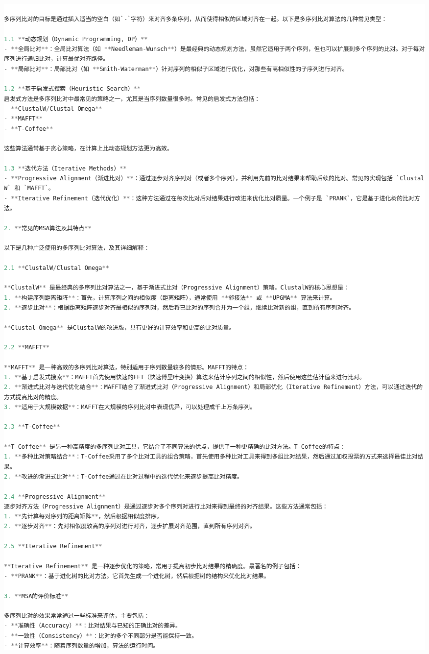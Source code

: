    ```python

多序列比对的目标是通过插入适当的空白（如`-`字符）来对齐多条序列，从而使得相似的区域对齐在一起。以下是多序列比对算法的几种常见类型：

1.1 **动态规划（Dynamic Programming, DP）**
   - **全局比对**：全局比对算法（如 **Needleman-Wunsch**）是最经典的动态规划方法，虽然它适用于两个序列，但也可以扩展到多个序列的比对。对于每对序列进行递归比对，计算最优对齐路径。
   - **局部比对**：局部比对（如 **Smith-Waterman**）针对序列的相似子区域进行优化，对那些有高相似性的子序列进行对齐。

1.2 **基于启发式搜索（Heuristic Search）**
启发式方法是多序列比对中最常见的策略之一，尤其是当序列数量很多时。常见的启发式方法包括：
   - **ClustalW/Clustal Omega**
   - **MAFFT**
   - **T-Coffee**

这些算法通常基于贪心策略，在计算上比动态规划方法更为高效。

1.3 **迭代方法（Iterative Methods）**
   - **Progressive Alignment（渐进比对）**：通过逐步对齐序列对（或者多个序列），并利用先前的比对结果来帮助后续的比对。常见的实现包括 `ClustalW` 和 `MAFFT`。
   - **Iterative Refinement（迭代优化）**：这种方法通过在每次比对后对结果进行改进来优化比对质量。一个例子是 `PRANK`，它是基于进化树的比对方法。

2. **常见的MSA算法及其特点**

以下是几种广泛使用的多序列比对算法，及其详细解释：

2.1 **ClustalW/Clustal Omega**

**ClustalW** 是最经典的多序列比对算法之一，基于渐进式比对（Progressive Alignment）策略。ClustalW的核心思想是：
1. **构建序列距离矩阵**：首先，计算序列之间的相似度（距离矩阵），通常使用 **邻接法** 或 **UPGMA** 算法来计算。
2. **逐步比对**：根据距离矩阵逐步对齐最相似的序列对，然后将已比对的序列合并为一个组，继续比对新的组，直到所有序列对齐。

**Clustal Omega** 是ClustalW的改进版，具有更好的计算效率和更高的比对质量。

2.2 **MAFFT**

**MAFFT** 是一种高效的多序列比对算法，特别适用于序列数量较多的情形。MAFFT的特点：
1. **基于启发式搜索**：MAFFT首先使用快速的FFT（快速傅里叶变换）算法来估计序列之间的相似性，然后使用这些估计值来进行比对。
2. **渐进式比对与迭代优化结合**：MAFFT结合了渐进式比对（Progressive Alignment）和局部优化（Iterative Refinement）方法，可以通过迭代的方式提高比对的精度。
3. **适用于大规模数据**：MAFFT在大规模的序列比对中表现优异，可以处理成千上万条序列。

2.3 **T-Coffee**

**T-Coffee** 是另一种高精度的多序列比对工具，它结合了不同算法的优点，提供了一种更精确的比对方法。T-Coffee的特点：
1. **多种比对策略结合**：T-Coffee采用了多个比对工具的组合策略，首先使用多种比对工具来得到多组比对结果，然后通过加权投票的方式来选择最佳比对结果。
2. **改进的渐进式比对**：T-Coffee通过在比对过程中的迭代优化来逐步提高比对精度。

2.4 **Progressive Alignment**
逐步对齐方法（Progressive Alignment）是通过逐步对多个序列对进行比对来得到最终的对齐结果。这些方法通常包括：
1. **先计算每对序列的距离矩阵**，然后根据相似度排序。
2. **逐步对齐**：先对相似度较高的序列对进行对齐，逐步扩展对齐范围，直到所有序列对齐。

2.5 **Iterative Refinement**

**Iterative Refinement** 是一种逐步优化的策略，常用于提高初步比对结果的精确度。最著名的例子包括：
- **PRANK**：基于进化树的比对方法。它首先生成一个进化树，然后根据树的结构来优化比对结果。

3. **MSA的评价标准**

多序列比对的效果常常通过一些标准来评估，主要包括：
- **准确性（Accuracy）**：比对结果与已知的正确比对的差异。
- **一致性（Consistency）**：比对的多个不同部分是否能保持一致。
- **计算效率**：随着序列数量的增加，算法的运行时间。
   ```